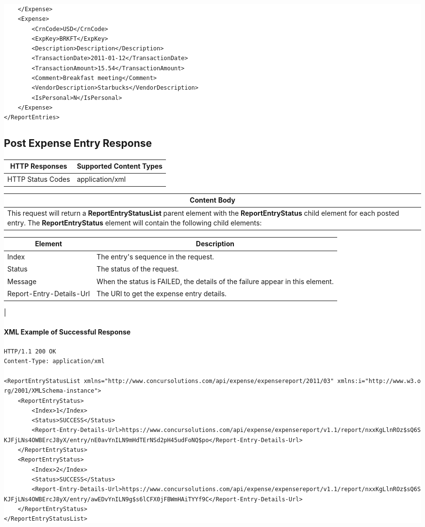 ```http
    </Expense>
    <Expense>
        <CrnCode>USD</CrnCode>
        <ExpKey>BRKFT</ExpKey>
        <Description>Description</Description>
        <TransactionDate>2011-01-12</TransactionDate>
        <TransactionAmount>15.54</TransactionAmount>
        <Comment>Breakfast meeting</Comment>
        <VendorDescription>Starbucks</VendorDescription>
        <IsPersonal>N</IsPersonal>
    </Expense>
</ReportEntries>
```

## Post Expense Entry Response

HTTP Responses | Supported Content Types
----|----
HTTP Status Codes | application/xml

Content Body |
----|
This request will return a **ReportEntryStatusList** parent element with the **ReportEntryStatus** child element for each posted entry. The **ReportEntryStatus** element will contain the following child elements: |

Element | Description
----|----
Index | The entry's sequence in the request. |
Status | The status of the request. |
Message | When the status is FAILED, the details of the failure appear in this element. |
Report-Entry-Details-Url | The URI to get the expense entry details. |

 |

#### XML Example of Successful Response

```http
HTTP/1.1 200 OK
Content-Type: application/xml

<ReportEntryStatusList xmlns="http://www.concursolutions.com/api/expense/expensereport/2011/03" xmlns:i="http://www.w3.org/2001/XMLSchema-instance">
    <ReportEntryStatus>
        <Index>1</Index>
        <Status>SUCCESS</Status>
        <Report-Entry-Details-Url>https://www.concursolutions.com/api/expense/expensereport/v1.1/report/nxxKgLlnROz$sQ6SKJFjLNs4OWBErcJ8yX/entry/nE0avYnILN9mHdTErNSd2pH45udFoNQ$po</Report-Entry-Details-Url>
    </ReportEntryStatus>
    <ReportEntryStatus>
        <Index>2</Index>
        <Status>SUCCESS</Status>
        <Report-Entry-Details-Url>https://www.concursolutions.com/api/expense/expensereport/v1.1/report/nxxKgLlnROz$sQ6SKJFjLNs4OWBErcJ8yX/entry/awEDvYnILN9g$s6lCFX0jFBWmHAiTYYf9C</Report-Entry-Details-Url>
    </ReportEntryStatus>
</ReportEntryStatusList>  
```
